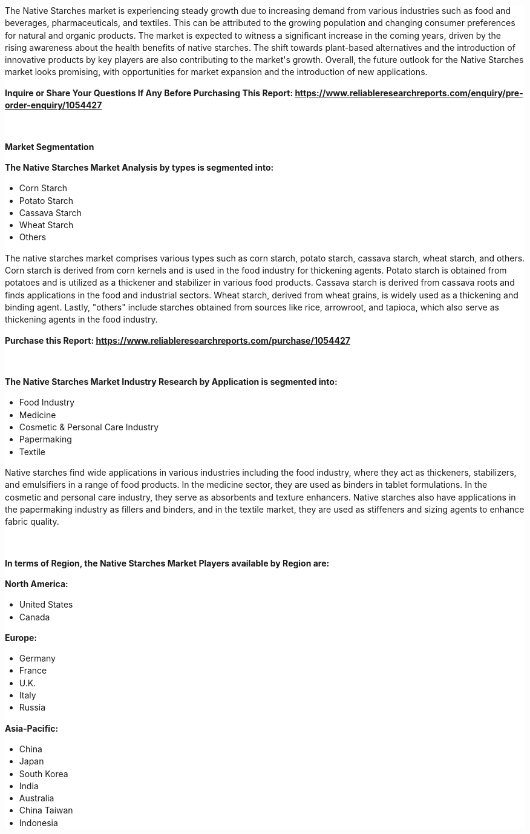 <p><p>The Native Starches market is experiencing steady growth due to increasing demand from various industries such as food and beverages, pharmaceuticals, and textiles. This can be attributed to the growing population and changing consumer preferences for natural and organic products. The market is expected to witness a significant increase in the coming years, driven by the rising awareness about the health benefits of native starches. The shift towards plant-based alternatives and the introduction of innovative products by key players are also contributing to the market's growth. Overall, the future outlook for the Native Starches market looks promising, with opportunities for market expansion and the introduction of new applications.</p></p>
<p><strong>Inquire or Share Your Questions If Any Before Purchasing This Report: <a href="https://www.reliableresearchreports.com/enquiry/pre-order-enquiry/1054427">https://www.reliableresearchreports.com/enquiry/pre-order-enquiry/1054427</a></strong></p>
<p>&nbsp;</p>
<p><strong>Market Segmentation</strong></p>
<p><strong>The Native Starches Market Analysis by types is segmented into:</strong></p>
<p><ul><li>Corn Starch</li><li>Potato Starch</li><li>Cassava Starch</li><li>Wheat Starch</li><li>Others</li></ul></p>
<p><p>The native starches market comprises various types such as corn starch, potato starch, cassava starch, wheat starch, and others. Corn starch is derived from corn kernels and is used in the food industry for thickening agents. Potato starch is obtained from potatoes and is utilized as a thickener and stabilizer in various food products. Cassava starch is derived from cassava roots and finds applications in the food and industrial sectors. Wheat starch, derived from wheat grains, is widely used as a thickening and binding agent. Lastly, "others" include starches obtained from sources like rice, arrowroot, and tapioca, which also serve as thickening agents in the food industry.</p></p>
<p><strong>Purchase this Report:&nbsp;<a href="https://www.reliableresearchreports.com/purchase/1054427">https://www.reliableresearchreports.com/purchase/1054427</a></strong></p>
<p>&nbsp;</p>
<p><strong>The Native Starches Market Industry Research by Application is segmented into:</strong></p>
<p><ul><li>Food Industry</li><li>Medicine</li><li>Cosmetic & Personal Care Industry</li><li>Papermaking</li><li>Textile</li></ul></p>
<p><p>Native starches find wide applications in various industries including the food industry, where they act as thickeners, stabilizers, and emulsifiers in a range of food products. In the medicine sector, they are used as binders in tablet formulations. In the cosmetic and personal care industry, they serve as absorbents and texture enhancers. Native starches also have applications in the papermaking industry as fillers and binders, and in the textile market, they are used as stiffeners and sizing agents to enhance fabric quality.</p></p>
<p>&nbsp;</p>
<p><strong>In terms of Region, the Native Starches Market Players available by Region are:</strong></p>
<p>
    <p> <strong> North America: </strong>
        <ul>
            <li>United States</li>
            <li>Canada</li>
        </ul>
        </p> 
    <p> <strong> Europe: </strong>
        <ul>
            <li>Germany</li>
            <li>France</li>
            <li>U.K.</li>
            <li>Italy</li>
            <li>Russia</li>
        </ul>
        </p> 
    <p> <strong> Asia-Pacific: </strong>
        <ul>
            <li>China</li>
            <li>Japan</li>
            <li>South Korea</li>
            <li>India</li>
            <li>Australia</li>
            <li>China Taiwan</li>
            <li>Indonesia</li>